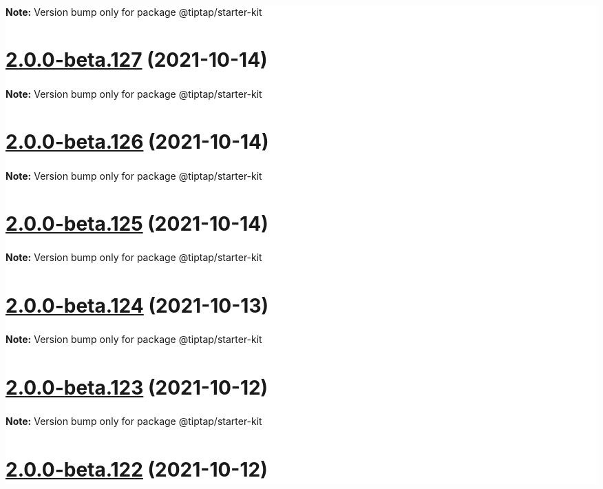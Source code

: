 **Note:** Version bump only for package @tiptap/starter-kit





# [2.0.0-beta.127](https://github.com/ueberdosis/tiptap/compare/@tiptap/starter-kit@2.0.0-beta.126...@tiptap/starter-kit@2.0.0-beta.127) (2021-10-14)

**Note:** Version bump only for package @tiptap/starter-kit





# [2.0.0-beta.126](https://github.com/ueberdosis/tiptap/compare/@tiptap/starter-kit@2.0.0-beta.125...@tiptap/starter-kit@2.0.0-beta.126) (2021-10-14)

**Note:** Version bump only for package @tiptap/starter-kit





# [2.0.0-beta.125](https://github.com/ueberdosis/tiptap/compare/@tiptap/starter-kit@2.0.0-beta.124...@tiptap/starter-kit@2.0.0-beta.125) (2021-10-14)

**Note:** Version bump only for package @tiptap/starter-kit





# [2.0.0-beta.124](https://github.com/ueberdosis/tiptap/compare/@tiptap/starter-kit@2.0.0-beta.123...@tiptap/starter-kit@2.0.0-beta.124) (2021-10-13)

**Note:** Version bump only for package @tiptap/starter-kit





# [2.0.0-beta.123](https://github.com/ueberdosis/tiptap/compare/@tiptap/starter-kit@2.0.0-beta.122...@tiptap/starter-kit@2.0.0-beta.123) (2021-10-12)

**Note:** Version bump only for package @tiptap/starter-kit





# [2.0.0-beta.122](https://github.com/ueberdosis/tiptap/compare/@tiptap/starter-kit@2.0.0-beta.121...@tiptap/starter-kit@2.0.0-beta.122) (2021-10-12)
